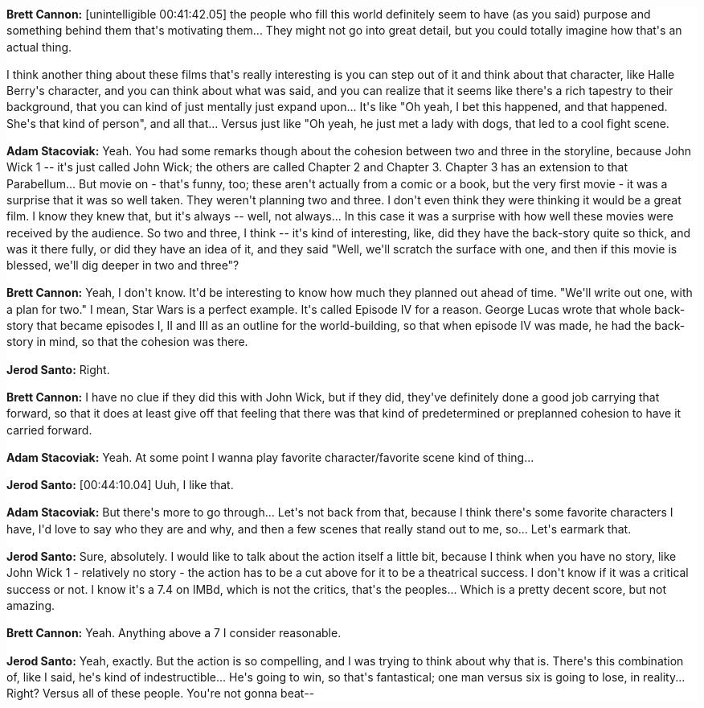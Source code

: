 **Brett Cannon:** \[unintelligible 00:41:42.05\] the people who fill this world definitely seem to have (as you said) purpose and something behind them that's motivating them... They might not go into great detail, but you could totally imagine how that's an actual thing.

I think another thing about these films that's really interesting is you can step out of it and think about that character, like Halle Berry's character, and you can think about what was said, and you can realize that it seems like there's a rich tapestry to their background, that you can kind of just mentally just expand upon... It's like "Oh yeah, I bet this happened, and that happened. She's that kind of person", and all that... Versus just like "Oh yeah, he just met a lady with dogs, that led to a cool fight scene.

**Adam Stacoviak:** Yeah. You had some remarks though about the cohesion between two and three in the storyline, because John Wick 1 -- it's just called John Wick; the others are called Chapter 2 and Chapter 3. Chapter 3 has an extension to that Parabellum... But movie on - that's funny, too; these aren't actually from a comic or a book, but the very first movie - it was a surprise that it was so well taken. They weren't planning two and three. I don't even think they were thinking it would be a great film. I know they knew that, but it's always -- well, not always... In this case it was a surprise with how well these movies were received by the audience. So two and three, I think -- it's kind of interesting, like, did they have the back-story quite so thick, and was it there fully, or did they have an idea of it, and they said "Well, we'll scratch the surface with one, and then if this movie is blessed, we'll dig deeper in two and three"?

**Brett Cannon:** Yeah, I don't know. It'd be interesting to know how much they planned out ahead of time. "We'll write out one, with a plan for two." I mean, Star Wars is a perfect example. It's called Episode IV for a reason. George Lucas wrote that whole back-story that became episodes I, II and III as an outline for the world-building, so that when episode IV was made, he had the back-story in mind, so that the cohesion was there.

**Jerod Santo:** Right.

**Brett Cannon:** I have no clue if they did this with John Wick, but if they did, they've definitely done a good job carrying that forward, so that it does at least give off that feeling that there was that kind of predetermined or preplanned cohesion to have it carried forward.

**Adam Stacoviak:** Yeah. At some point I wanna play favorite character/favorite scene kind of thing...

**Jerod Santo:** \[00:44:10.04\] Uuh, I like that.

**Adam Stacoviak:** But there's more to go through... Let's not back from that, because I think there's some favorite characters I have, I'd love to say who they are and why, and then a few scenes that really stand out to me, so... Let's earmark that.

**Jerod Santo:** Sure, absolutely. I would like to talk about the action itself a little bit, because I think when you have no story, like John Wick 1 - relatively no story - the action has to be a cut above for it to be a theatrical success. I don't know if it was a critical success or not. I know it's a 7.4 on IMBd, which is not the critics, that's the peoples... Which is a pretty decent score, but not amazing.

**Brett Cannon:** Yeah. Anything above a 7 I consider reasonable.

**Jerod Santo:** Yeah, exactly. But the action is so compelling, and I was trying to think about why that is. There's this combination of, like I said, he's kind of indestructible... He's going to win, so that's fantastical; one man versus six is going to lose, in reality... Right? Versus all of these people. You're not gonna beat--
